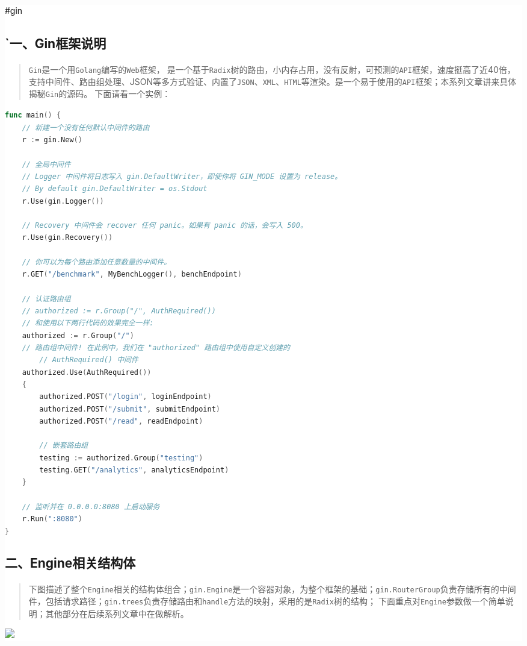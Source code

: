 #gin 

## `一、Gin框架说明

> `Gin`是一个用`Golang`编写的`Web`框架， 是一个基于`Radix`树的路由，小内存占用，没有反射，可预测的`API`框架，速度挺高了近40倍，支持中间件、路由组处理、JSON等多方式验证、内置了`JSON`、`XML`、`HTML`等渲染。是一个易于使用的`API`框架；本系列文章讲来具体揭秘`Gin`的源码。 下面请看一个实例：

```go
func main() {
	// 新建一个没有任何默认中间件的路由
	r := gin.New()

	// 全局中间件
	// Logger 中间件将日志写入 gin.DefaultWriter，即使你将 GIN_MODE 设置为 release。
	// By default gin.DefaultWriter = os.Stdout
	r.Use(gin.Logger())

	// Recovery 中间件会 recover 任何 panic。如果有 panic 的话，会写入 500。
	r.Use(gin.Recovery())

	// 你可以为每个路由添加任意数量的中间件。
	r.GET("/benchmark", MyBenchLogger(), benchEndpoint)

	// 认证路由组
	// authorized := r.Group("/", AuthRequired())
	// 和使用以下两行代码的效果完全一样:
	authorized := r.Group("/")
	// 路由组中间件! 在此例中，我们在 "authorized" 路由组中使用自定义创建的 
        // AuthRequired() 中间件
	authorized.Use(AuthRequired())
	{
		authorized.POST("/login", loginEndpoint)
		authorized.POST("/submit", submitEndpoint)
		authorized.POST("/read", readEndpoint)

		// 嵌套路由组
		testing := authorized.Group("testing")
		testing.GET("/analytics", analyticsEndpoint)
	}

	// 监听并在 0.0.0.0:8080 上启动服务
	r.Run(":8080")
}
```

## 二、Engine相关结构体

> 下图描述了整个`Engine`相关的结构体组合；`gin.Engine`是一个容器对象，为整个框架的基础；`gin.RouterGroup`负责存储所有的中间件，包括请求路径；`gin.trees`负责存储路由和`handle`方法的映射，采用的是`Radix`树的结构； 下面重点对`Engine`参数做一个简单说明；其他部分在后续系列文章中在做解析。

![](https://pic2.zhimg.com/80/v2-10c2859cae686284f524c602e26c2b5d_720w.jpg)
